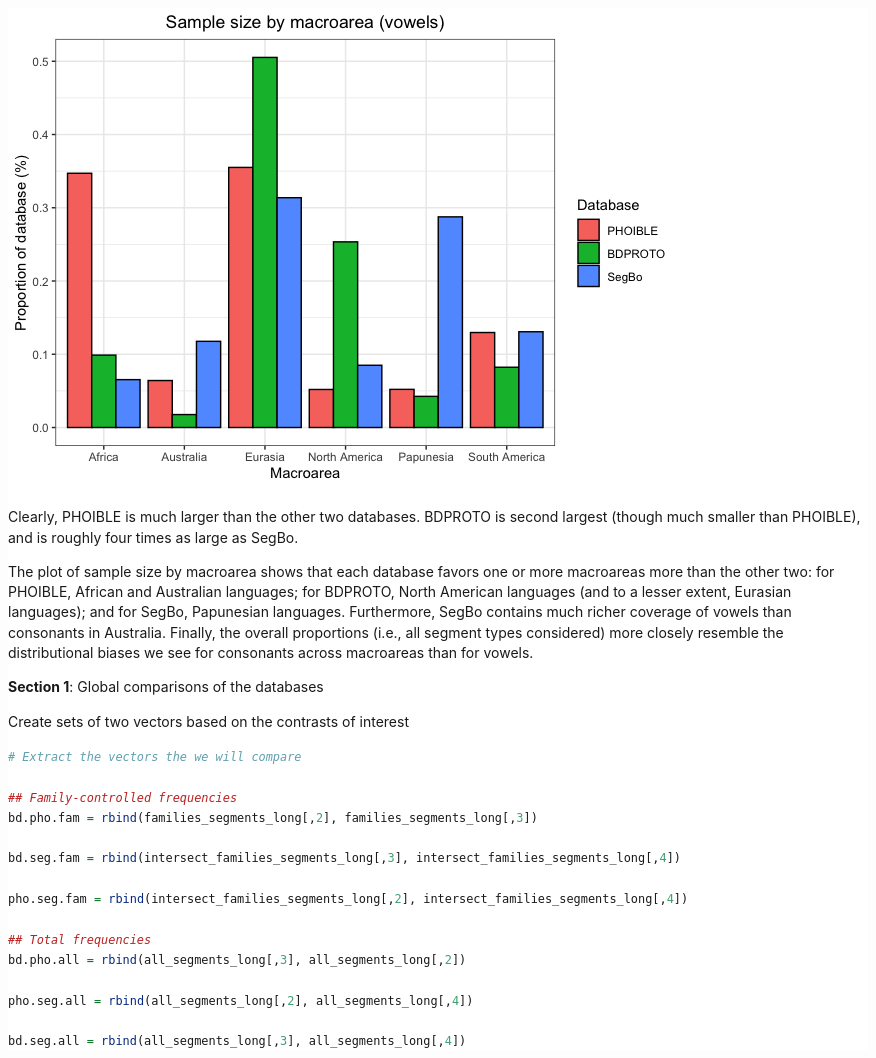 ![](jsd_testing_revised_files/figure-gfm/basic_count_data-9.png)

Clearly, PHOIBLE is much larger than the other two databases. BDPROTO is
second largest (though much smaller than PHOIBLE), and is roughly four
times as large as SegBo.

The plot of sample size by macroarea shows that each database favors one
or more macroareas more than the other two: for PHOIBLE, African and
Australian languages; for BDPROTO, North American languages (and to a
lesser extent, Eurasian languages); and for SegBo, Papunesian languages.
Furthermore, SegBo contains much richer coverage of vowels than
consonants in Australia. Finally, the overall proportions (i.e., all
segment types considered) more closely resemble the distributional
biases we see for consonants across macroareas than for vowels.

**Section 1**: Global comparisons of the databases

Create sets of two vectors based on the contrasts of interest

``` r
# Extract the vectors the we will compare

## Family-controlled frequencies
bd.pho.fam = rbind(families_segments_long[,2], families_segments_long[,3])

bd.seg.fam = rbind(intersect_families_segments_long[,3], intersect_families_segments_long[,4])

pho.seg.fam = rbind(intersect_families_segments_long[,2], intersect_families_segments_long[,4])

## Total frequencies
bd.pho.all = rbind(all_segments_long[,3], all_segments_long[,2])

pho.seg.all = rbind(all_segments_long[,2], all_segments_long[,4])

bd.seg.all = rbind(all_segments_long[,3], all_segments_long[,4])
```
